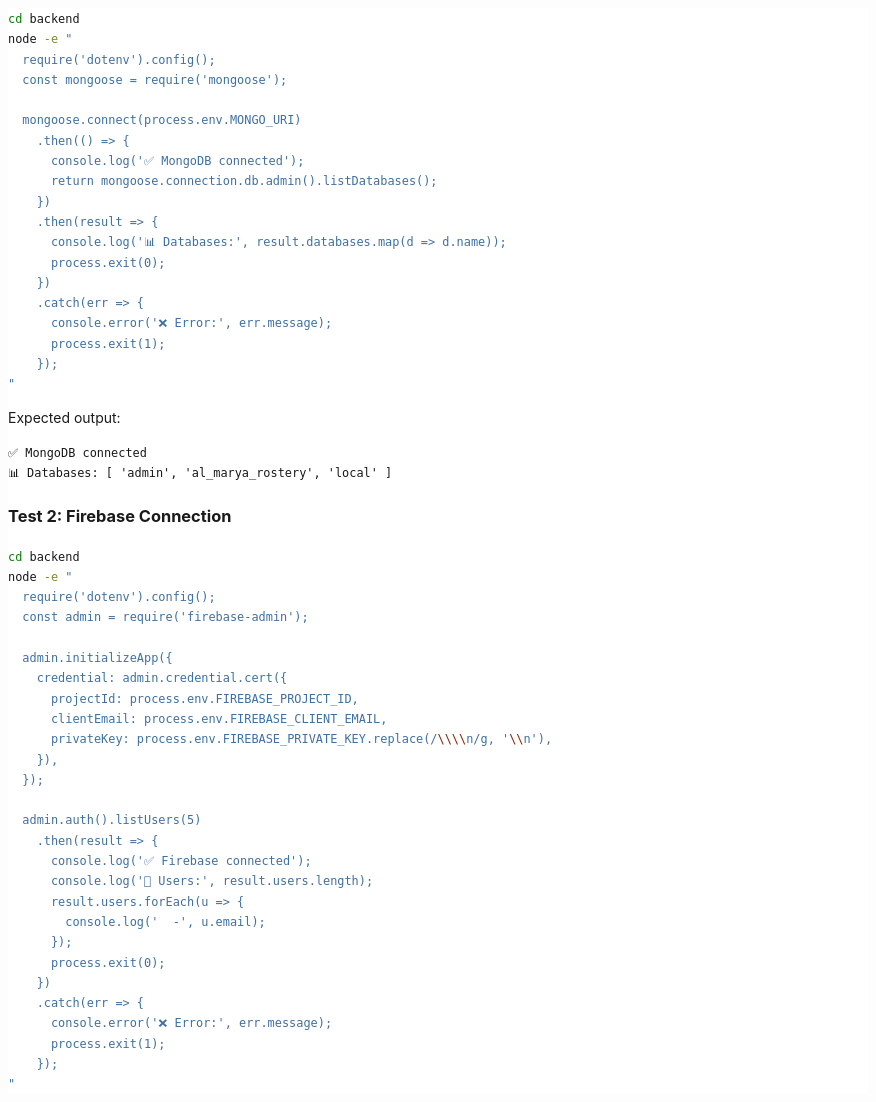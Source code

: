 ```bash
cd backend
node -e "
  require('dotenv').config();
  const mongoose = require('mongoose');
  
  mongoose.connect(process.env.MONGO_URI)
    .then(() => {
      console.log('✅ MongoDB connected');
      return mongoose.connection.db.admin().listDatabases();
    })
    .then(result => {
      console.log('📊 Databases:', result.databases.map(d => d.name));
      process.exit(0);
    })
    .catch(err => {
      console.error('❌ Error:', err.message);
      process.exit(1);
    });
"
```

Expected output:
```
✅ MongoDB connected
📊 Databases: [ 'admin', 'al_marya_rostery', 'local' ]
```

### **Test 2: Firebase Connection**

```bash
cd backend
node -e "
  require('dotenv').config();
  const admin = require('firebase-admin');
  
  admin.initializeApp({
    credential: admin.credential.cert({
      projectId: process.env.FIREBASE_PROJECT_ID,
      clientEmail: process.env.FIREBASE_CLIENT_EMAIL,
      privateKey: process.env.FIREBASE_PRIVATE_KEY.replace(/\\\\n/g, '\\n'),
    }),
  });
  
  admin.auth().listUsers(5)
    .then(result => {
      console.log('✅ Firebase connected');
      console.log('👥 Users:', result.users.length);
      result.users.forEach(u => {
        console.log('  -', u.email);
      });
      process.exit(0);
    })
    .catch(err => {
      console.error('❌ Error:', err.message);
      process.exit(1);
    });
"
```
